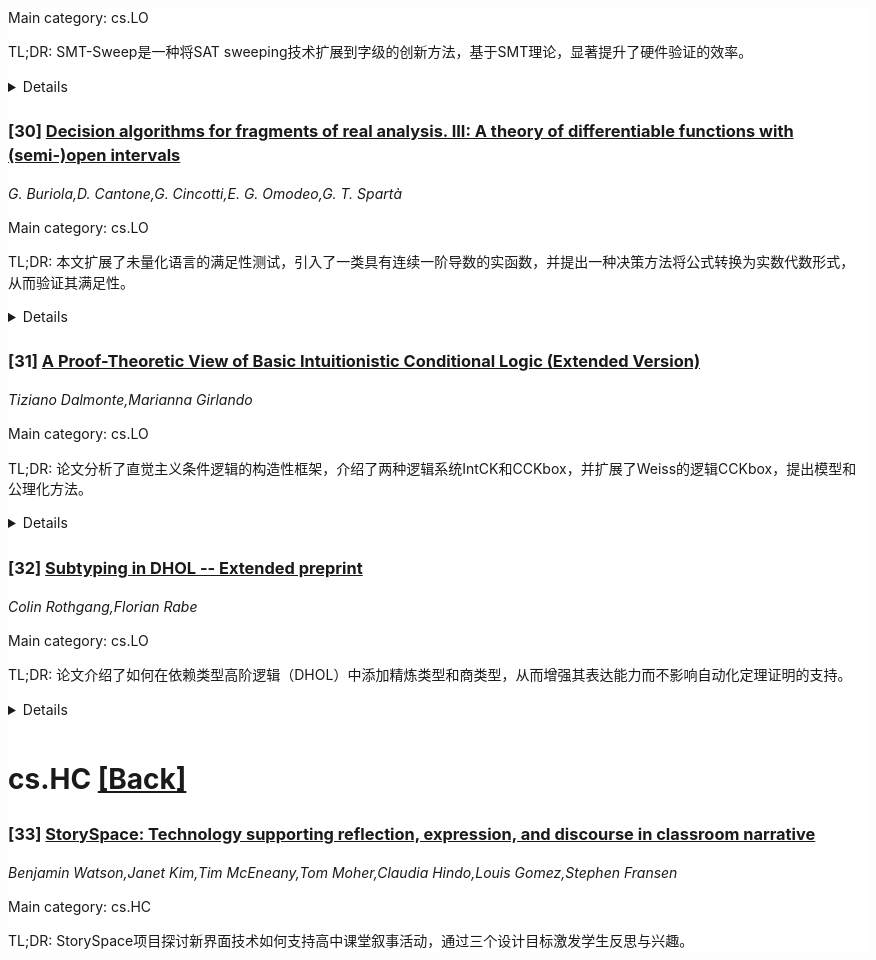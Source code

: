 Main category: cs.LO

TL;DR: SMT-Sweep是一种将SAT sweeping技术扩展到字级的创新方法，基于SMT理论，显著提升了硬件验证的效率。


<details><summary>Details</summary></details>


### [30] [Decision algorithms for fragments of real analysis. III: A theory of differentiable functions with (semi-)open intervals](https://arxiv.org/abs/2507.02742)
*G. Buriola,D. Cantone,G. Cincotti,E. G. Omodeo,G. T. Spartà*

Main category: cs.LO

TL;DR: 本文扩展了未量化语言的满足性测试，引入了一类具有连续一阶导数的实函数，并提出一种决策方法将公式转换为实数代数形式，从而验证其满足性。


<details><summary>Details</summary></details>


### [31] [A Proof-Theoretic View of Basic Intuitionistic Conditional Logic (Extended Version)](https://arxiv.org/abs/2507.02767)
*Tiziano Dalmonte,Marianna Girlando*

Main category: cs.LO

TL;DR: 论文分析了直觉主义条件逻辑的构造性框架，介绍了两种逻辑系统IntCK和CCKbox，并扩展了Weiss的逻辑CCKbox，提出模型和公理化方法。


<details><summary>Details</summary></details>


### [32] [Subtyping in DHOL -- Extended preprint](https://arxiv.org/abs/2507.02855)
*Colin Rothgang,Florian Rabe*

Main category: cs.LO

TL;DR: 论文介绍了如何在依赖类型高阶逻辑（DHOL）中添加精炼类型和商类型，从而增强其表达能力而不影响自动化定理证明的支持。


<details><summary>Details</summary></details>


<div id='cs.HC'></div>

# cs.HC [[Back]](#toc)

### [33] [StorySpace: Technology supporting reflection, expression, and discourse in classroom narrative](https://arxiv.org/abs/2507.02156)
*Benjamin Watson,Janet Kim,Tim McEneany,Tom Moher,Claudia Hindo,Louis Gomez,Stephen Fransen*

Main category: cs.HC

TL;DR: StorySpace项目探讨新界面技术如何支持高中课堂叙事活动，通过三个设计目标激发学生反思与兴趣。

